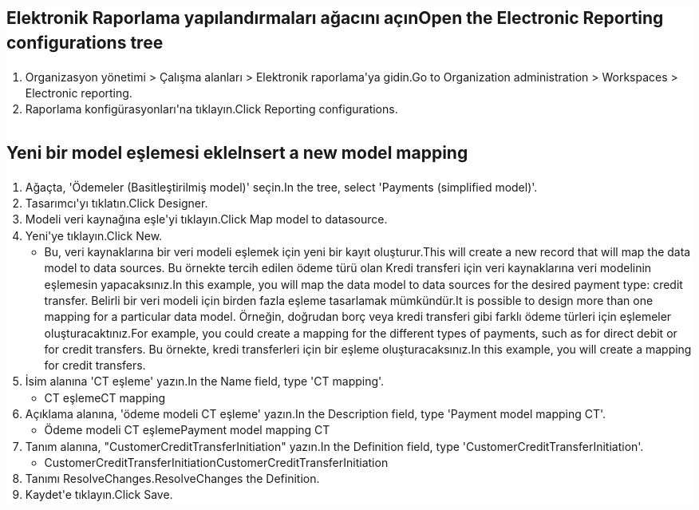
## <a name="open-the-electronic-reporting-configurations-tree"></a><span data-ttu-id="7f4ba-107">Elektronik Raporlama yapılandırmaları ağacını açın</span><span class="sxs-lookup"><span data-stu-id="7f4ba-107">Open the Electronic Reporting configurations tree</span></span>
1. <span data-ttu-id="7f4ba-108">Organizasyon yönetimi > Çalışma alanları > Elektronik raporlama'ya gidin.</span><span class="sxs-lookup"><span data-stu-id="7f4ba-108">Go to Organization administration > Workspaces > Electronic reporting.</span></span>
2. <span data-ttu-id="7f4ba-109">Raporlama konfigürasyonları'na tıklayın.</span><span class="sxs-lookup"><span data-stu-id="7f4ba-109">Click Reporting configurations.</span></span>

## <a name="insert-a-new-model-mapping"></a><span data-ttu-id="7f4ba-110">Yeni bir model eşlemesi ekle</span><span class="sxs-lookup"><span data-stu-id="7f4ba-110">Insert a new model mapping</span></span>
1. <span data-ttu-id="7f4ba-111">Ağaçta, 'Ödemeler (Basitleştirilmiş model)' seçin.</span><span class="sxs-lookup"><span data-stu-id="7f4ba-111">In the tree, select 'Payments (simplified model)'.</span></span>
2. <span data-ttu-id="7f4ba-112">Tasarımcı'yı tıklatın.</span><span class="sxs-lookup"><span data-stu-id="7f4ba-112">Click Designer.</span></span>
3. <span data-ttu-id="7f4ba-113">Modeli veri kaynağına eşle'yi tıklayın.</span><span class="sxs-lookup"><span data-stu-id="7f4ba-113">Click Map model to datasource.</span></span>
4. <span data-ttu-id="7f4ba-114">Yeni'ye tıklayın.</span><span class="sxs-lookup"><span data-stu-id="7f4ba-114">Click New.</span></span>
    * <span data-ttu-id="7f4ba-115">Bu, veri kaynaklarına bir veri modeli eşlemek için yeni bir kayıt oluşturur.</span><span class="sxs-lookup"><span data-stu-id="7f4ba-115">This will create a new record that will map the data model to data sources.</span></span> <span data-ttu-id="7f4ba-116">Bu örnekte tercih edilen ödeme türü olan Kredi transferi için veri kaynaklarına veri modelinin eşlemesin yapacaksınız.</span><span class="sxs-lookup"><span data-stu-id="7f4ba-116">In this example, you will map the data model to data sources for the desired payment type: credit transfer.</span></span>     <span data-ttu-id="7f4ba-117">Belirli bir veri modeli için birden fazla eşleme tasarlamak mümkündür.</span><span class="sxs-lookup"><span data-stu-id="7f4ba-117">It is possible to design more than one mapping for a particular data model.</span></span> <span data-ttu-id="7f4ba-118">Örneğin, doğrudan borç veya kredi transferi gibi farklı ödeme türleri için eşlemeler oluşturacaktınız.</span><span class="sxs-lookup"><span data-stu-id="7f4ba-118">For example, you could create a mapping for the different types of payments, such as for direct debit or for credit transfers.</span></span> <span data-ttu-id="7f4ba-119">Bu örnekte, kredi transferleri için bir eşleme oluşturacaksınız.</span><span class="sxs-lookup"><span data-stu-id="7f4ba-119">In this example, you will create a mapping for credit transfers.</span></span>  
5. <span data-ttu-id="7f4ba-120">İsim alanına 'CT eşleme' yazın.</span><span class="sxs-lookup"><span data-stu-id="7f4ba-120">In the Name field, type 'CT mapping'.</span></span>
    * <span data-ttu-id="7f4ba-121">CT eşleme</span><span class="sxs-lookup"><span data-stu-id="7f4ba-121">CT mapping</span></span>  
6. <span data-ttu-id="7f4ba-122">Açıklama alanına, 'ödeme modeli CT eşleme' yazın.</span><span class="sxs-lookup"><span data-stu-id="7f4ba-122">In the Description field, type 'Payment model mapping CT'.</span></span>
    * <span data-ttu-id="7f4ba-123">Ödeme modeli CT eşleme</span><span class="sxs-lookup"><span data-stu-id="7f4ba-123">Payment model mapping CT</span></span>  
7. <span data-ttu-id="7f4ba-124">Tanım alanına, "CustomerCreditTransferInitiation" yazın.</span><span class="sxs-lookup"><span data-stu-id="7f4ba-124">In the Definition field, type 'CustomerCreditTransferInitiation'.</span></span>
    * <span data-ttu-id="7f4ba-125">CustomerCreditTransferInitiation</span><span class="sxs-lookup"><span data-stu-id="7f4ba-125">CustomerCreditTransferInitiation</span></span>  
8. <span data-ttu-id="7f4ba-126">Tanımı ResolveChanges.</span><span class="sxs-lookup"><span data-stu-id="7f4ba-126">ResolveChanges the Definition.</span></span>
9. <span data-ttu-id="7f4ba-127">Kaydet'e tıklayın.</span><span class="sxs-lookup"><span data-stu-id="7f4ba-127">Click Save.</span></span>
